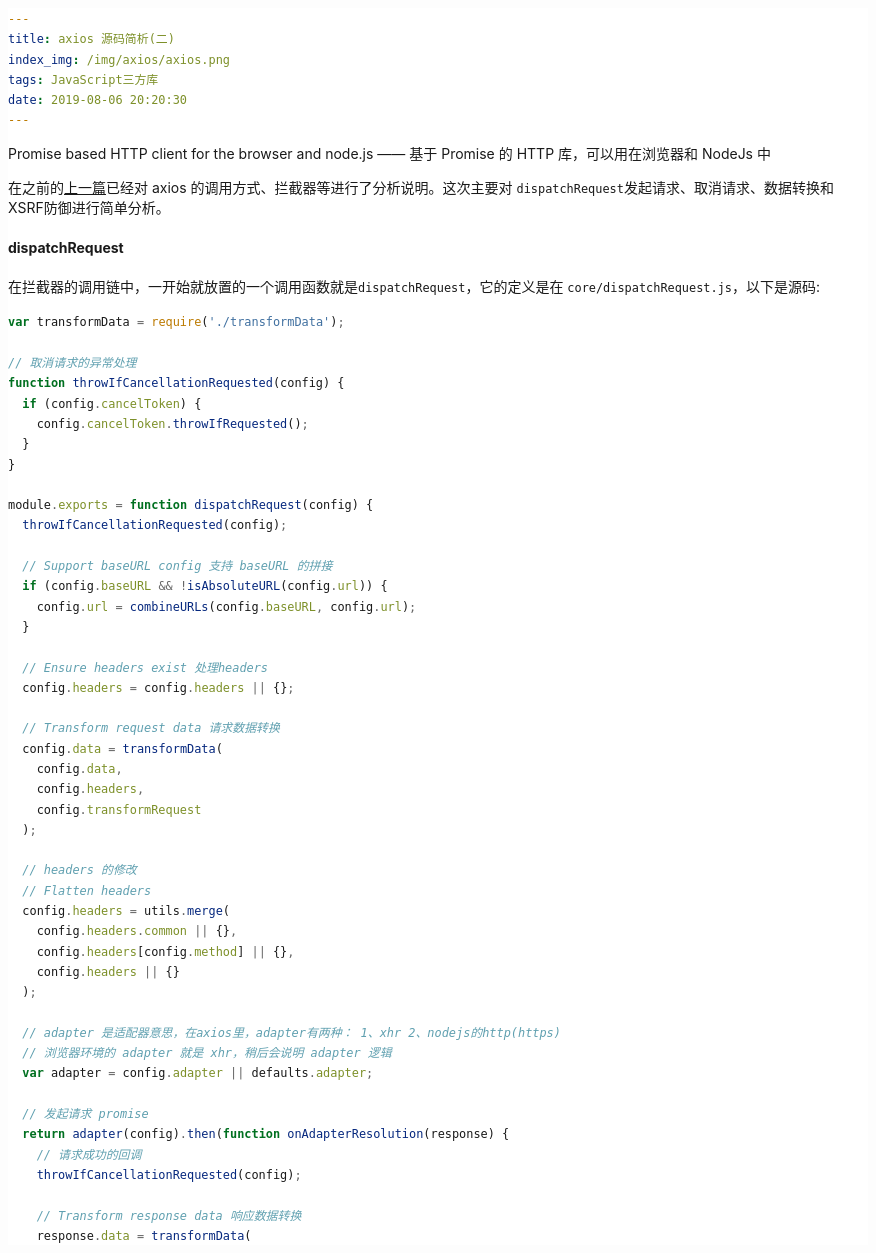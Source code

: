 ```yaml
---
title: axios 源码简析(二)
index_img: /img/axios/axios.png
tags: JavaScript三方库
date: 2019-08-06 20:20:30
---
```


Promise based HTTP client for the browser and node.js —— 基于 Promise 的 HTTP 库，可以用在浏览器和 NodeJs 中


在之前的[上一篇](/2019/08/04/axios源码简析(一)/)已经对 axios 的调用方式、拦截器等进行了分析说明。这次主要对 ```dispatchRequest```发起请求、取消请求、数据转换和XSRF防御进行简单分析。

#### dispatchRequest

在拦截器的调用链中，一开始就放置的一个调用函数就是```dispatchRequest```，它的定义是在 ```core/dispatchRequest.js```，以下是源码:

```js
var transformData = require('./transformData');

// 取消请求的异常处理
function throwIfCancellationRequested(config) {
  if (config.cancelToken) {
    config.cancelToken.throwIfRequested();
  }
}

module.exports = function dispatchRequest(config) {
  throwIfCancellationRequested(config);

  // Support baseURL config 支持 baseURL 的拼接
  if (config.baseURL && !isAbsoluteURL(config.url)) {
    config.url = combineURLs(config.baseURL, config.url);
  }

  // Ensure headers exist 处理headers
  config.headers = config.headers || {};

  // Transform request data 请求数据转换
  config.data = transformData(
    config.data,
    config.headers,
    config.transformRequest
  );

  // headers 的修改
  // Flatten headers
  config.headers = utils.merge(
    config.headers.common || {},
    config.headers[config.method] || {},
    config.headers || {}
  );

  // adapter 是适配器意思，在axios里，adapter有两种： 1、xhr 2、nodejs的http(https)
  // 浏览器环境的 adapter 就是 xhr，稍后会说明 adapter 逻辑
  var adapter = config.adapter || defaults.adapter;

  // 发起请求 promise
  return adapter(config).then(function onAdapterResolution(response) {
    // 请求成功的回调
    throwIfCancellationRequested(config);

    // Transform response data 响应数据转换
    response.data = transformData(
```
